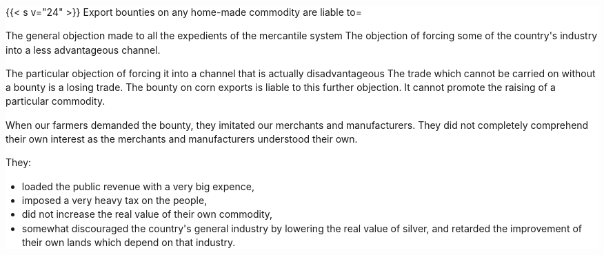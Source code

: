 
{{< s v="24" >}} Export bounties on any home-made commodity are liable to= 

The general objection made to all the expedients of the mercantile system
    The objection of forcing some of the country's industry into a less advantageous channel.

The particular objection of forcing it into a channel that is actually disadvantageous
    The trade which cannot be carried on without a bounty is a losing trade.
    The bounty on corn exports is liable to this further objection.
    It cannot promote the raising of a particular commodity.

When our farmers demanded the bounty, they imitated our merchants and manufacturers. They did not completely comprehend their own interest as the merchants and manufacturers understood their own.

They:
- loaded the public revenue with a very big expence,
- imposed a very heavy tax on the people,
- did not increase the real value of their own commodity,
- somewhat discouraged the country's general industry by lowering the real value of silver, and
retarded the improvement of their own lands which depend on that industry.


